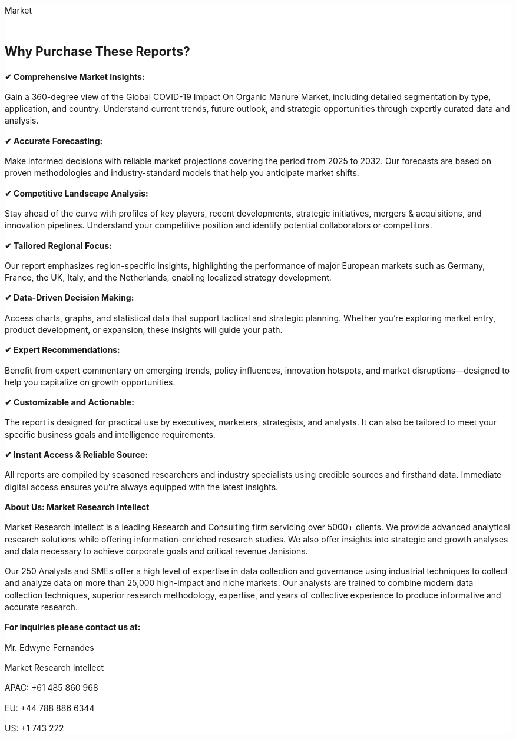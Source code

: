 Market</a></span></p></blockquote><hr /><h2>Why Purchase These Reports?</h2><p><strong>✔ Comprehensive Market Insights:</strong></p><p>Gain a 360-degree view of the Global COVID-19 Impact On Organic Manure Market, including detailed segmentation by type, application, and country. Understand current trends, future outlook, and strategic opportunities through expertly curated data and analysis.</p><p><strong>✔ Accurate Forecasting:</strong></p><p>Make informed decisions with reliable market projections covering the period from 2025 to 2032. Our forecasts are based on proven methodologies and industry-standard models that help you anticipate market shifts.</p><p><strong>✔ Competitive Landscape Analysis:</strong></p><p>Stay ahead of the curve with profiles of key players, recent developments, strategic initiatives, mergers &amp; acquisitions, and innovation pipelines. Understand your competitive position and identify potential collaborators or competitors.</p><p><strong>✔ Tailored Regional Focus:</strong></p><p>Our report emphasizes region-specific insights, highlighting the performance of major European markets such as Germany, France, the UK, Italy, and the Netherlands, enabling localized strategy development.</p><p><strong>✔ Data-Driven Decision Making:</strong></p><p>Access charts, graphs, and statistical data that support tactical and strategic planning. Whether you&rsquo;re exploring market entry, product development, or expansion, these insights will guide your path.</p><p><strong>✔ Expert Recommendations:</strong></p><p>Benefit from expert commentary on emerging trends, policy influences, innovation hotspots, and market disruptions&mdash;designed to help you capitalize on growth opportunities.</p><p><strong>✔ Customizable and Actionable:</strong></p><p>The report is designed for practical use by executives, marketers, strategists, and analysts. It can also be tailored to meet your specific business goals and intelligence requirements.</p><p><strong>✔ Instant Access &amp; Reliable Source:</strong></p><p>All reports are compiled by seasoned researchers and industry specialists using credible sources and firsthand data. Immediate digital access ensures you're always equipped with the latest insights.</p><p><strong><span class="font-[700]">About Us: Market Research Intellect</span></strong></p><p><span class="">Market Research Intellect is a leading Research and Consulting firm servicing over 5000+ clients. We provide advanced analytical research solutions while offering information-enriched research studies.&nbsp;</span>We also offer insights into strategic and growth analyses and data necessary to achieve corporate goals and critical revenue Janisions.</p><p><span class="">Our 250 Analysts and SMEs offer a high level of expertise in data collection and governance using industrial techniques to collect and analyze data on more than 25,000 high-impact and niche markets. Our analysts are trained to combine modern data collection techniques, superior research methodology, expertise, and years of collective experience to produce informative and accurate research.</span></p><p><strong>For inquiries please contact us at:</strong></p><p>Mr. Edwyne Fernandes</p><p>Market Research Intellect</p><p>APAC: +61 485 860 968</p><p>EU: +44 788 886 6344</p><p>US: +1 743 222